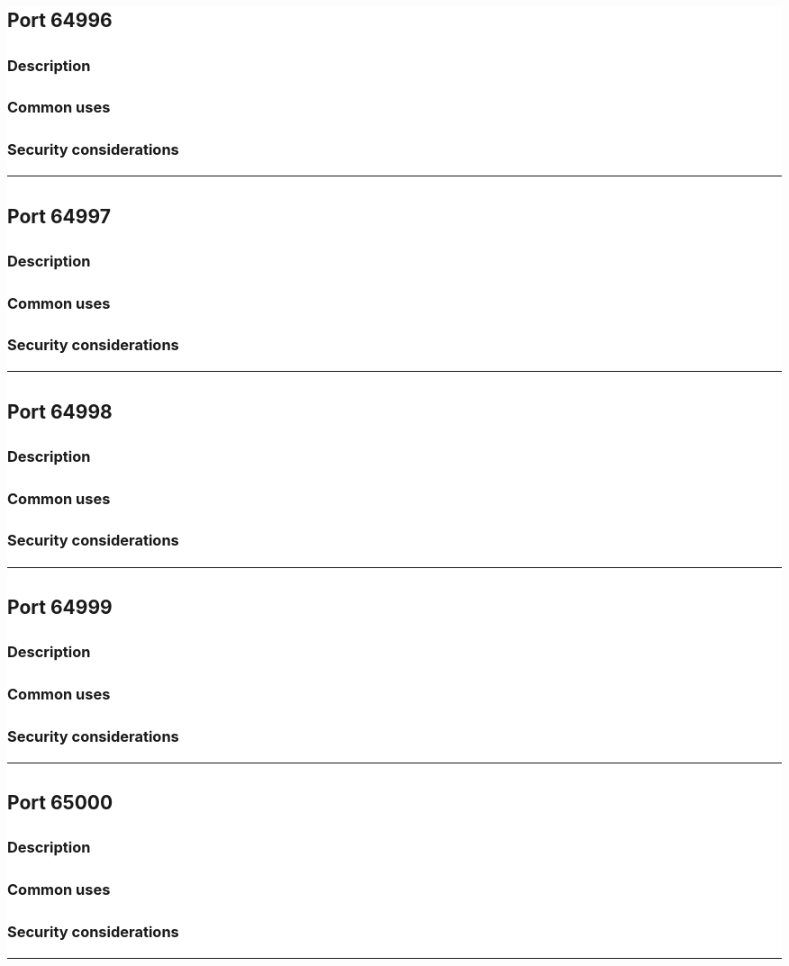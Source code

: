## Port 64996
### Description
### Common uses
### Security considerations
---
## Port 64997
### Description
### Common uses
### Security considerations
---
## Port 64998
### Description
### Common uses
### Security considerations
---
## Port 64999
### Description
### Common uses
### Security considerations
---
## Port 65000
### Description
### Common uses
### Security considerations
---
